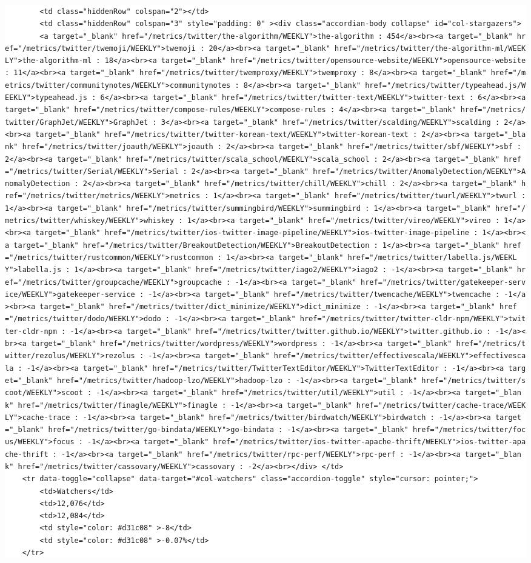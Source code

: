             <td class="hiddenRow" colspan="2"></td>
            <td class="hiddenRow" colspan="3" style="padding: 0" ><div class="accordian-body collapse" id="col-stargazers">
            <a target="_blank" href="/metrics/twitter/the-algorithm/WEEKLY">the-algorithm : 454</a><br><a target="_blank" href="/metrics/twitter/twemoji/WEEKLY">twemoji : 20</a><br><a target="_blank" href="/metrics/twitter/the-algorithm-ml/WEEKLY">the-algorithm-ml : 18</a><br><a target="_blank" href="/metrics/twitter/opensource-website/WEEKLY">opensource-website : 11</a><br><a target="_blank" href="/metrics/twitter/twemproxy/WEEKLY">twemproxy : 8</a><br><a target="_blank" href="/metrics/twitter/communitynotes/WEEKLY">communitynotes : 8</a><br><a target="_blank" href="/metrics/twitter/typeahead.js/WEEKLY">typeahead.js : 6</a><br><a target="_blank" href="/metrics/twitter/twitter-text/WEEKLY">twitter-text : 6</a><br><a target="_blank" href="/metrics/twitter/compose-rules/WEEKLY">compose-rules : 4</a><br><a target="_blank" href="/metrics/twitter/GraphJet/WEEKLY">GraphJet : 3</a><br><a target="_blank" href="/metrics/twitter/scalding/WEEKLY">scalding : 2</a><br><a target="_blank" href="/metrics/twitter/twitter-korean-text/WEEKLY">twitter-korean-text : 2</a><br><a target="_blank" href="/metrics/twitter/joauth/WEEKLY">joauth : 2</a><br><a target="_blank" href="/metrics/twitter/sbf/WEEKLY">sbf : 2</a><br><a target="_blank" href="/metrics/twitter/scala_school/WEEKLY">scala_school : 2</a><br><a target="_blank" href="/metrics/twitter/Serial/WEEKLY">Serial : 2</a><br><a target="_blank" href="/metrics/twitter/AnomalyDetection/WEEKLY">AnomalyDetection : 2</a><br><a target="_blank" href="/metrics/twitter/chill/WEEKLY">chill : 2</a><br><a target="_blank" href="/metrics/twitter/metrics/WEEKLY">metrics : 1</a><br><a target="_blank" href="/metrics/twitter/twurl/WEEKLY">twurl : 1</a><br><a target="_blank" href="/metrics/twitter/summingbird/WEEKLY">summingbird : 1</a><br><a target="_blank" href="/metrics/twitter/whiskey/WEEKLY">whiskey : 1</a><br><a target="_blank" href="/metrics/twitter/vireo/WEEKLY">vireo : 1</a><br><a target="_blank" href="/metrics/twitter/ios-twitter-image-pipeline/WEEKLY">ios-twitter-image-pipeline : 1</a><br><a target="_blank" href="/metrics/twitter/BreakoutDetection/WEEKLY">BreakoutDetection : 1</a><br><a target="_blank" href="/metrics/twitter/rustcommon/WEEKLY">rustcommon : 1</a><br><a target="_blank" href="/metrics/twitter/labella.js/WEEKLY">labella.js : 1</a><br><a target="_blank" href="/metrics/twitter/iago2/WEEKLY">iago2 : -1</a><br><a target="_blank" href="/metrics/twitter/groupcache/WEEKLY">groupcache : -1</a><br><a target="_blank" href="/metrics/twitter/gatekeeper-service/WEEKLY">gatekeeper-service : -1</a><br><a target="_blank" href="/metrics/twitter/twemcache/WEEKLY">twemcache : -1</a><br><a target="_blank" href="/metrics/twitter/dict_minimize/WEEKLY">dict_minimize : -1</a><br><a target="_blank" href="/metrics/twitter/dodo/WEEKLY">dodo : -1</a><br><a target="_blank" href="/metrics/twitter/twitter-cldr-npm/WEEKLY">twitter-cldr-npm : -1</a><br><a target="_blank" href="/metrics/twitter/twitter.github.io/WEEKLY">twitter.github.io : -1</a><br><a target="_blank" href="/metrics/twitter/wordpress/WEEKLY">wordpress : -1</a><br><a target="_blank" href="/metrics/twitter/rezolus/WEEKLY">rezolus : -1</a><br><a target="_blank" href="/metrics/twitter/effectivescala/WEEKLY">effectivescala : -1</a><br><a target="_blank" href="/metrics/twitter/TwitterTextEditor/WEEKLY">TwitterTextEditor : -1</a><br><a target="_blank" href="/metrics/twitter/hadoop-lzo/WEEKLY">hadoop-lzo : -1</a><br><a target="_blank" href="/metrics/twitter/scoot/WEEKLY">scoot : -1</a><br><a target="_blank" href="/metrics/twitter/util/WEEKLY">util : -1</a><br><a target="_blank" href="/metrics/twitter/finagle/WEEKLY">finagle : -1</a><br><a target="_blank" href="/metrics/twitter/cache-trace/WEEKLY">cache-trace : -1</a><br><a target="_blank" href="/metrics/twitter/birdwatch/WEEKLY">birdwatch : -1</a><br><a target="_blank" href="/metrics/twitter/go-bindata/WEEKLY">go-bindata : -1</a><br><a target="_blank" href="/metrics/twitter/focus/WEEKLY">focus : -1</a><br><a target="_blank" href="/metrics/twitter/ios-twitter-apache-thrift/WEEKLY">ios-twitter-apache-thrift : -1</a><br><a target="_blank" href="/metrics/twitter/rpc-perf/WEEKLY">rpc-perf : -1</a><br><a target="_blank" href="/metrics/twitter/cassovary/WEEKLY">cassovary : -2</a><br></div> </td>
        <tr data-toggle="collapse" data-target="#col-watchers" class="accordion-toggle" style="cursor: pointer;">
            <td>Watchers</td>
            <td>12,076</td>
            <td>12,084</td>
            <td style="color: #d31c08" >-8</td>
            <td style="color: #d31c08" >-0.07%</td>
        </tr>
        